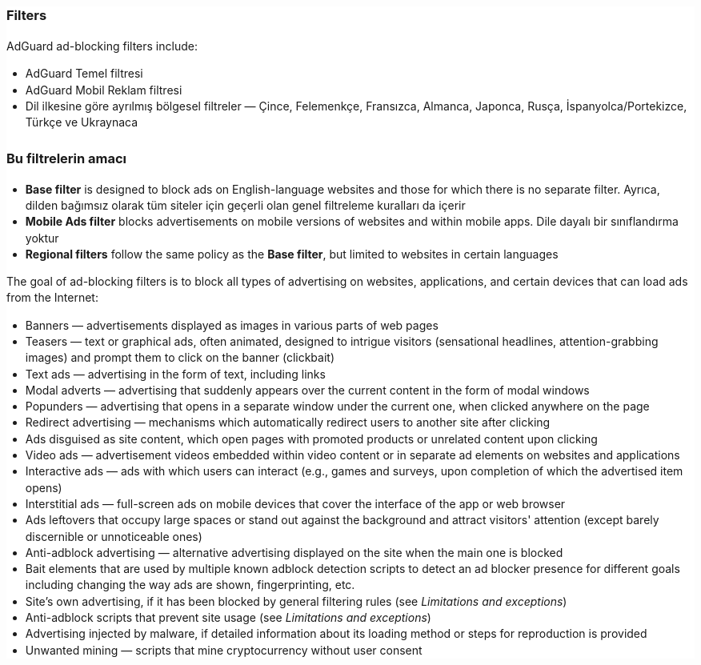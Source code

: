 ### Filters

AdGuard ad-blocking filters include:

- AdGuard Temel filtresi
- AdGuard Mobil Reklam filtresi
- Dil ilkesine göre ayrılmış bölgesel filtreler — Çince, Felemenkçe, Fransızca, Almanca, Japonca, Rusça, İspanyolca/Portekizce, Türkçe ve Ukraynaca

### Bu filtrelerin amacı

- **Base filter** is designed to block ads on English-language websites and those for which there is no separate filter. Ayrıca, dilden bağımsız olarak tüm siteler için geçerli olan genel filtreleme kuralları da içerir
- **Mobile Ads filter** blocks advertisements on mobile versions of websites and within mobile apps. Dile dayalı bir sınıflandırma yoktur
- **Regional filters** follow the same policy as the **Base filter**, but limited to websites in certain languages

The goal of ad-blocking filters is to block all types of advertising on websites, applications, and certain devices that can load ads from the Internet:

- Banners — advertisements displayed as images in various parts of web pages
- Teasers — text or graphical ads, often animated, designed to intrigue visitors (sensational headlines, attention-grabbing images) and prompt them to click on the banner (clickbait)
- Text ads — advertising in the form of text, including links
- Modal adverts — advertising that suddenly appears over the current content in the form of modal windows
- Popunders — advertising that opens in a separate window under the current one, when clicked anywhere on the page
- Redirect advertising — mechanisms which automatically redirect users to another site after clicking
- Ads disguised as site content, which open pages with promoted products or unrelated content upon clicking
- Video ads — advertisement videos embedded within video content or in separate ad elements on websites and applications
- Interactive ads — ads with which users can interact (e.g., games and surveys, upon completion of which the advertised item opens)
- Interstitial ads — full-screen ads on mobile devices that cover the interface of the app or web browser
- Ads leftovers that occupy large spaces or stand out against the background and attract visitors' attention (except barely discernible or unnoticeable ones)
- Anti-adblock advertising — alternative advertising displayed on the site when the main one is blocked
- Bait elements that are used by multiple known adblock detection scripts to detect an ad blocker presence for different goals including changing the way ads are shown, fingerprinting, etc.
- Site’s own advertising, if it has been blocked by general filtering rules (see *Limitations and exceptions*)
- Anti-adblock scripts that prevent site usage (see *Limitations and exceptions*)
- Advertising injected by malware, if detailed information about its loading method or steps for reproduction is provided
- Unwanted mining — scripts that mine cryptocurrency without user consent

